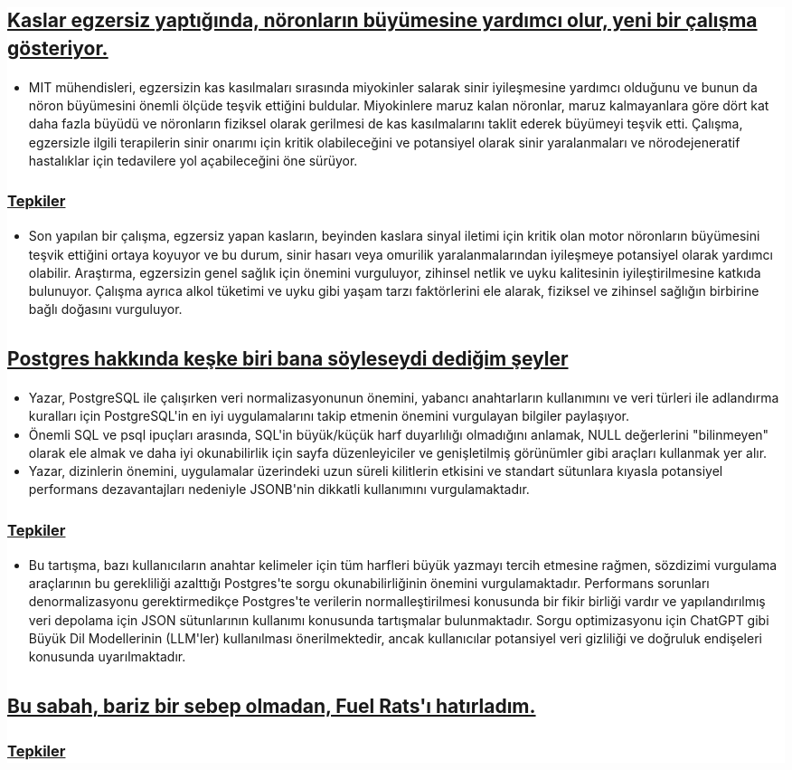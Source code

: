 ## [Kaslar egzersiz yaptığında, nöronların büyümesine yardımcı olur, yeni bir çalışma gösteriyor.](https://news.mit.edu/2024/when-muscles-work-out-they-help-neurons-grow-1112)

- MIT mühendisleri, egzersizin kas kasılmaları sırasında miyokinler salarak sinir iyileşmesine yardımcı olduğunu ve bunun da nöron büyümesini önemli ölçüde teşvik ettiğini buldular. Miyokinlere maruz kalan nöronlar, maruz kalmayanlara göre dört kat daha fazla büyüdü ve nöronların fiziksel olarak gerilmesi de kas kasılmalarını taklit ederek büyümeyi teşvik etti. Çalışma, egzersizle ilgili terapilerin sinir onarımı için kritik olabileceğini ve potansiyel olarak sinir yaralanmaları ve nörodejeneratif hastalıklar için tedavilere yol açabileceğini öne sürüyor.

### [Tepkiler](https://news.ycombinator.com/item?id=42115515)

- Son yapılan bir çalışma, egzersiz yapan kasların, beyinden kaslara sinyal iletimi için kritik olan motor nöronların büyümesini teşvik ettiğini ortaya koyuyor ve bu durum, sinir hasarı veya omurilik yaralanmalarından iyileşmeye potansiyel olarak yardımcı olabilir. Araştırma, egzersizin genel sağlık için önemini vurguluyor, zihinsel netlik ve uyku kalitesinin iyileştirilmesine katkıda bulunuyor. Çalışma ayrıca alkol tüketimi ve uyku gibi yaşam tarzı faktörlerini ele alarak, fiziksel ve zihinsel sağlığın birbirine bağlı doğasını vurguluyor.

## [Postgres hakkında keşke biri bana söyleseydi dediğim şeyler](https://challahscript.com/what_i_wish_someone_told_me_about_postgres)

- Yazar, PostgreSQL ile çalışırken veri normalizasyonunun önemini, yabancı anahtarların kullanımını ve veri türleri ile adlandırma kuralları için PostgreSQL'in en iyi uygulamalarını takip etmenin önemini vurgulayan bilgiler paylaşıyor.
- Önemli SQL ve psql ipuçları arasında, SQL'in büyük/küçük harf duyarlılığı olmadığını anlamak, NULL değerlerini "bilinmeyen" olarak ele almak ve daha iyi okunabilirlik için sayfa düzenleyiciler ve genişletilmiş görünümler gibi araçları kullanmak yer alır.
- Yazar, dizinlerin önemini, uygulamalar üzerindeki uzun süreli kilitlerin etkisini ve standart sütunlara kıyasla potansiyel performans dezavantajları nedeniyle JSONB'nin dikkatli kullanımını vurgulamaktadır.

### [Tepkiler](https://news.ycombinator.com/item?id=42111896)

- Bu tartışma, bazı kullanıcıların anahtar kelimeler için tüm harfleri büyük yazmayı tercih etmesine rağmen, sözdizimi vurgulama araçlarının bu gerekliliği azalttığı Postgres'te sorgu okunabilirliğinin önemini vurgulamaktadır. Performans sorunları denormalizasyonu gerektirmedikçe Postgres'te verilerin normalleştirilmesi konusunda bir fikir birliği vardır ve yapılandırılmış veri depolama için JSON sütunlarının kullanımı konusunda tartışmalar bulunmaktadır. Sorgu optimizasyonu için ChatGPT gibi Büyük Dil Modellerinin (LLM'ler) kullanılması önerilmektedir, ancak kullanıcılar potansiyel veri gizliliği ve doğruluk endişeleri konusunda uyarılmaktadır.

## [Bu sabah, bariz bir sebep olmadan, Fuel Rats'ı hatırladım.](https://hachyderm.io/@danderson/113465421567555186)

### [Tepkiler](https://news.ycombinator.com/item?id=42112005)
